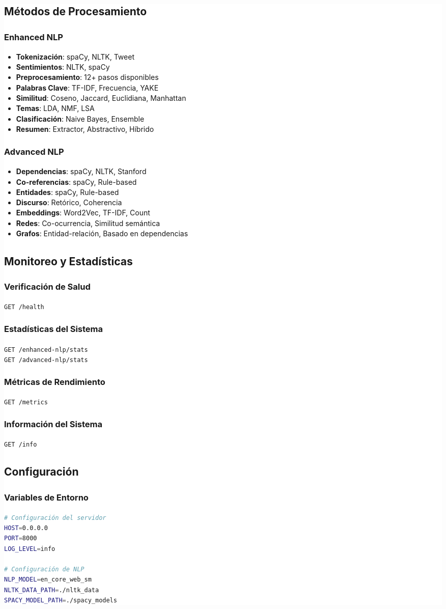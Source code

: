 ## Métodos de Procesamiento

### Enhanced NLP
- **Tokenización**: spaCy, NLTK, Tweet
- **Sentimientos**: NLTK, spaCy
- **Preprocesamiento**: 12+ pasos disponibles
- **Palabras Clave**: TF-IDF, Frecuencia, YAKE
- **Similitud**: Coseno, Jaccard, Euclidiana, Manhattan
- **Temas**: LDA, NMF, LSA
- **Clasificación**: Naive Bayes, Ensemble
- **Resumen**: Extractor, Abstractivo, Híbrido

### Advanced NLP
- **Dependencias**: spaCy, NLTK, Stanford
- **Co-referencias**: spaCy, Rule-based
- **Entidades**: spaCy, Rule-based
- **Discurso**: Retórico, Coherencia
- **Embeddings**: Word2Vec, TF-IDF, Count
- **Redes**: Co-ocurrencia, Similitud semántica
- **Grafos**: Entidad-relación, Basado en dependencias

## Monitoreo y Estadísticas

### Verificación de Salud
```bash
GET /health
```

### Estadísticas del Sistema
```bash
GET /enhanced-nlp/stats
GET /advanced-nlp/stats
```

### Métricas de Rendimiento
```bash
GET /metrics
```

### Información del Sistema
```bash
GET /info
```

## Configuración

### Variables de Entorno
```bash
# Configuración del servidor
HOST=0.0.0.0
PORT=8000
LOG_LEVEL=info

# Configuración de NLP
NLP_MODEL=en_core_web_sm
NLTK_DATA_PATH=./nltk_data
SPACY_MODEL_PATH=./spacy_models
```
